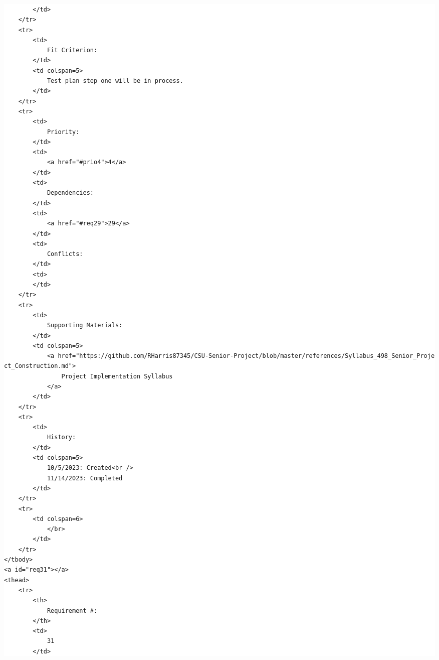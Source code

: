 			</td>
		</tr>
		<tr>
			<td>
				Fit Criterion:
			</td>
			<td colspan=5>
				Test plan step one will be in process.
			</td>
		</tr>
		<tr>
			<td>
				Priority:
			</td>
			<td>
				<a href="#prio4">4</a>
			</td>
			<td>
				Dependencies:
			</td>
			<td>
				<a href="#req29">29</a>
			</td>
			<td>
				Conflicts:
			</td>
			<td>
			</td>
		</tr>
		<tr>
			<td>
				Supporting Materials:
			</td>
			<td colspan=5>
				<a href="https://github.com/RHarris87345/CSU-Senior-Project/blob/master/references/Syllabus_498_Senior_Project_Construction.md">
					Project Implementation Syllabus
				</a>
			</td>
		</tr>
		<tr>
			<td>
				History:
			</td>
			<td colspan=5>
				10/5/2023: Created<br />
				11/14/2023: Completed
			</td>
		</tr>
		<tr>
			<td colspan=6>
				</br>
			</td>
		</tr>
	</tbody>
	<a id="req31"></a>
	<thead>
		<tr>
			<th>
				Requirement #:
			</th>
			<td>
				31
			</td>